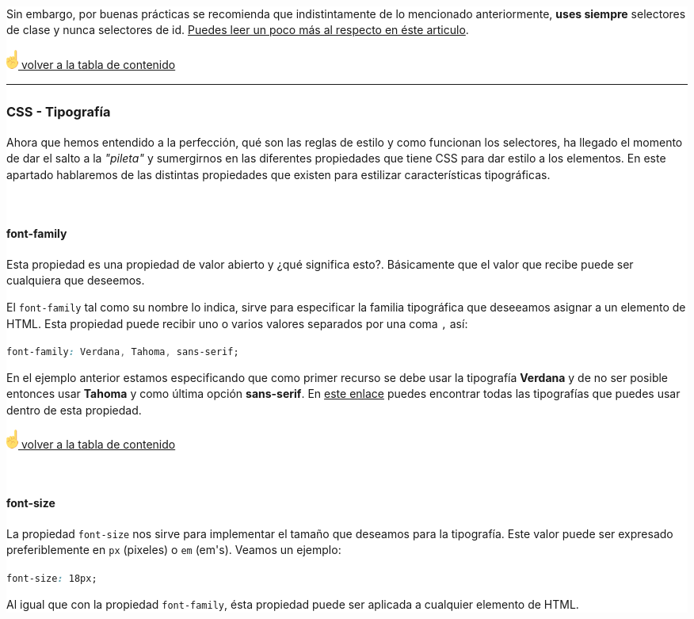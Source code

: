 Sin embargo, por buenas prácticas se recomienda que indistintamente de lo mencionado anteriormente, **uses siempre** selectores de clase y nunca selectores de id. [Puedes leer un poco más al respecto en éste articulo](https://css-tricks.com/the-difference-between-id-and-class/).

[![alt text](./images/img-up.png "subir") volver a la tabla de contenido](#top)

---

<a name="typos"></a>
### CSS - Tipografía

Ahora que hemos entendido a la perfección, qué son las reglas de estilo y como funcionan los selectores, ha llegado el momento de dar el salto a la *"pileta"* y sumergirnos en las diferentes propiedades que tiene CSS para dar estilo a los elementos. En este apartado hablaremos de las distintas propiedades que existen para estilizar características tipográficas.

<br>

<a name="ff"></a>
#### font-family

Esta propiedad es una propiedad de valor abierto y ¿qué significa esto?. Básicamente que el valor que recibe puede ser cualquiera que deseemos.

El `font-family` tal como su nombre lo indica, sirve para especificar la familia tipográfica que deseeamos asignar a un elemento de HTML. Esta propiedad puede recibir uno o varios valores separados por una coma `,` así:

```css
font-family: Verdana, Tahoma, sans-serif;
```

En el ejemplo anterior estamos especificando que como primer recurso se debe usar la tipografía **Verdana** y de no ser posible entonces usar **Tahoma** y como última opción **sans-serif**. En [este enlace](https://www.w3schools.com/cssref/css_websafe_fonts.asp) puedes encontrar todas las tipografías que puedes usar dentro de esta propiedad.

[![alt text](./images/img-up.png "subir") volver a la tabla de contenido](#top)

<br>

<a name="fz"></a>
#### font-size

La propiedad `font-size` nos sirve para implementar el tamaño que deseamos para la tipografía. Este valor puede ser expresado preferiblemente en `px` (pixeles) o `em` (em's). Veamos un ejemplo:

```css
font-size: 18px;
```

Al igual que con la propiedad `font-family`, ésta propiedad puede ser aplicada a cualquier elemento de HTML.
